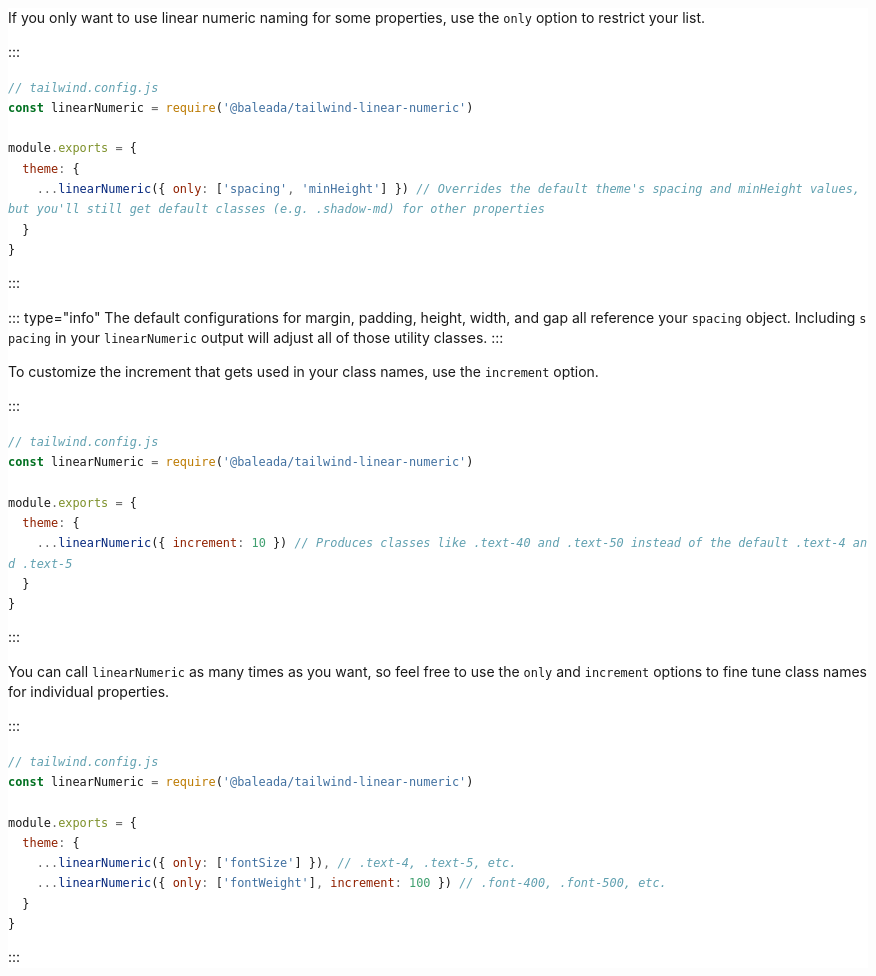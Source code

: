 If you only want to use linear numeric naming for some properties, use the `only` option to restrict your list.

:::
```js
// tailwind.config.js
const linearNumeric = require('@baleada/tailwind-linear-numeric')

module.exports = {
  theme: {
    ...linearNumeric({ only: ['spacing', 'minHeight'] }) // Overrides the default theme's spacing and minHeight values, but you'll still get default classes (e.g. .shadow-md) for other properties
  }
}
```
:::

::: type="info"
The default configurations for margin, padding, height, width, and gap all reference your `spacing` object. Including `spacing` in your `linearNumeric` output will adjust all of those utility classes.
:::

To customize the increment that gets used in your class names, use the `increment` option.

:::
```js
// tailwind.config.js
const linearNumeric = require('@baleada/tailwind-linear-numeric')

module.exports = {
  theme: {
    ...linearNumeric({ increment: 10 }) // Produces classes like .text-40 and .text-50 instead of the default .text-4 and .text-5
  }
}
```
:::

You can call `linearNumeric` as many times as you want, so feel free to use the `only` and `increment` options to fine tune class names for individual properties.

:::
```js
// tailwind.config.js
const linearNumeric = require('@baleada/tailwind-linear-numeric')

module.exports = {
  theme: {
    ...linearNumeric({ only: ['fontSize'] }), // .text-4, .text-5, etc.
    ...linearNumeric({ only: ['fontWeight'], increment: 100 }) // .font-400, .font-500, etc.
  }
}
```
:::
